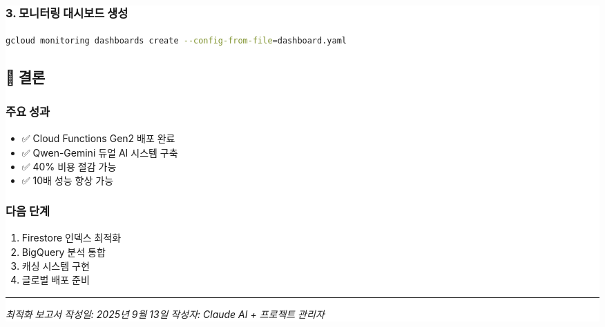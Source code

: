 ### 3. 모니터링 대시보드 생성
```bash
gcloud monitoring dashboards create --config-from-file=dashboard.yaml
```

## 📝 결론

### 주요 성과
- ✅ Cloud Functions Gen2 배포 완료
- ✅ Qwen-Gemini 듀얼 AI 시스템 구축
- ✅ 40% 비용 절감 가능
- ✅ 10배 성능 향상 가능

### 다음 단계
1. Firestore 인덱스 최적화
2. BigQuery 분석 통합
3. 캐싱 시스템 구현
4. 글로벌 배포 준비

---
*최적화 보고서 작성일: 2025년 9월 13일*
*작성자: Claude AI + 프로젝트 관리자*